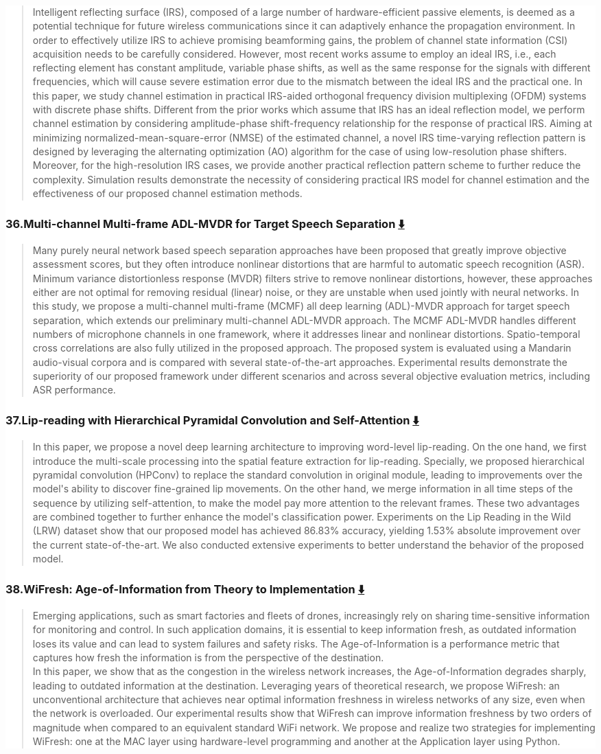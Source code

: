 >  Intelligent reflecting surface (IRS), composed of a large number of hardware-efficient passive elements, is deemed as a potential technique for future wireless communications since it can adaptively enhance the propagation environment. In order to effectively utilize IRS to achieve promising beamforming gains, the problem of channel state information (CSI) acquisition needs to be carefully considered. However, most recent works assume to employ an ideal IRS, i.e., each reflecting element has constant amplitude, variable phase shifts, as well as the same response for the signals with different frequencies, which will cause severe estimation error due to the mismatch between the ideal IRS and the practical one. In this paper, we study channel estimation in practical IRS-aided orthogonal frequency division multiplexing (OFDM) systems with discrete phase shifts. Different from the prior works which assume that IRS has an ideal reflection model, we perform channel estimation by considering amplitude-phase shift-frequency relationship for the response of practical IRS. Aiming at minimizing normalized-mean-square-error (NMSE) of the estimated channel, a novel IRS time-varying reflection pattern is designed by leveraging the alternating optimization (AO) algorithm for the case of using low-resolution phase shifters. Moreover, for the high-resolution IRS cases, we provide another practical reflection pattern scheme to further reduce the complexity. Simulation results demonstrate the necessity of considering practical IRS model for channel estimation and the effectiveness of our proposed channel estimation methods.      
### 36.Multi-channel Multi-frame ADL-MVDR for Target Speech Separation  [ :arrow_down: ](https://arxiv.org/pdf/2012.13442.pdf)
>  Many purely neural network based speech separation approaches have been proposed that greatly improve objective assessment scores, but they often introduce nonlinear distortions that are harmful to automatic speech recognition (ASR). Minimum variance distortionless response (MVDR) filters strive to remove nonlinear distortions, however, these approaches either are not optimal for removing residual (linear) noise, or they are unstable when used jointly with neural networks. In this study, we propose a multi-channel multi-frame (MCMF) all deep learning (ADL)-MVDR approach for target speech separation, which extends our preliminary multi-channel ADL-MVDR approach. The MCMF ADL-MVDR handles different numbers of microphone channels in one framework, where it addresses linear and nonlinear distortions. Spatio-temporal cross correlations are also fully utilized in the proposed approach. The proposed system is evaluated using a Mandarin audio-visual corpora and is compared with several state-of-the-art approaches. Experimental results demonstrate the superiority of our proposed framework under different scenarios and across several objective evaluation metrics, including ASR performance.      
### 37.Lip-reading with Hierarchical Pyramidal Convolution and Self-Attention  [ :arrow_down: ](https://arxiv.org/pdf/2012.14360.pdf)
>  In this paper, we propose a novel deep learning architecture to improving word-level lip-reading. On the one hand, we first introduce the multi-scale processing into the spatial feature extraction for lip-reading. Specially, we proposed hierarchical pyramidal convolution (HPConv) to replace the standard convolution in original module, leading to improvements over the model's ability to discover fine-grained lip movements. On the other hand, we merge information in all time steps of the sequence by utilizing self-attention, to make the model pay more attention to the relevant frames. These two advantages are combined together to further enhance the model's classification power. Experiments on the Lip Reading in the Wild (LRW) dataset show that our proposed model has achieved 86.83% accuracy, yielding 1.53% absolute improvement over the current state-of-the-art. We also conducted extensive experiments to better understand the behavior of the proposed model.      
### 38.WiFresh: Age-of-Information from Theory to Implementation  [ :arrow_down: ](https://arxiv.org/pdf/2012.14337.pdf)
>  Emerging applications, such as smart factories and fleets of drones, increasingly rely on sharing time-sensitive information for monitoring and control. In such application domains, it is essential to keep information fresh, as outdated information loses its value and can lead to system failures and safety risks. The Age-of-Information is a performance metric that captures how fresh the information is from the perspective of the destination. <br>In this paper, we show that as the congestion in the wireless network increases, the Age-of-Information degrades sharply, leading to outdated information at the destination. Leveraging years of theoretical research, we propose WiFresh: an unconventional architecture that achieves near optimal information freshness in wireless networks of any size, even when the network is overloaded. Our experimental results show that WiFresh can improve information freshness by two orders of magnitude when compared to an equivalent standard WiFi network. We propose and realize two strategies for implementing WiFresh: one at the MAC layer using hardware-level programming and another at the Application layer using Python.      